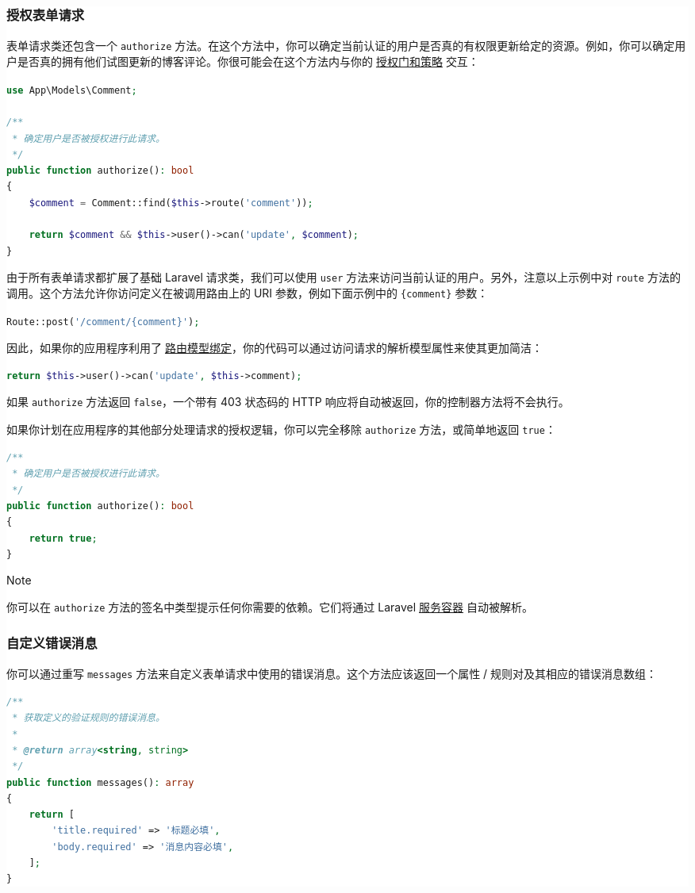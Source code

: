 ### 授权表单请求

表单请求类还包含一个 `authorize` 方法。在这个方法中，你可以确定当前认证的用户是否真的有权限更新给定的资源。例如，你可以确定用户是否真的拥有他们试图更新的博客评论。你很可能会在这个方法内与你的 [授权门和策略](/docs/11/security/authorization) 交互：

```php
use App\Models\Comment;

/**
 * 确定用户是否被授权进行此请求。
 */
public function authorize(): bool
{
    $comment = Comment::find($this->route('comment'));

    return $comment && $this->user()->can('update', $comment);
}
```

由于所有表单请求都扩展了基础 Laravel 请求类，我们可以使用 `user` 方法来访问当前认证的用户。另外，注意以上示例中对 `route` 方法的调用。这个方法允许你访问定义在被调用路由上的 URI 参数，例如下面示例中的 `{comment}` 参数：

```php
Route::post('/comment/{comment}');
```

因此，如果你的应用程序利用了 [路由模型绑定](/docs/11/basics/routing#route-model-binding)，你的代码可以通过访问请求的解析模型属性来使其更加简洁：

```php
return $this->user()->can('update', $this->comment);
```

如果 `authorize` 方法返回 `false`，一个带有 403 状态码的 HTTP 响应将自动被返回，你的控制器方法将不会执行。

如果你计划在应用程序的其他部分处理请求的授权逻辑，你可以完全移除 `authorize` 方法，或简单地返回 `true`：

```php
/**
 * 确定用户是否被授权进行此请求。
 */
public function authorize(): bool
{
    return true;
}
```

> [!NOTE]
> 你可以在 `authorize` 方法的签名中类型提示任何你需要的依赖。它们将通过 Laravel [服务容器](/docs/11/architecture-concepts/container) 自动被解析。

### 自定义错误消息

你可以通过重写 `messages` 方法来自定义表单请求中使用的错误消息。这个方法应该返回一个属性 / 规则对及其相应的错误消息数组：

```php
/**
 * 获取定义的验证规则的错误消息。
 *
 * @return array<string, string>
 */
public function messages(): array
{
    return [
        'title.required' => '标题必填',
        'body.required' => '消息内容必填',
    ];
}
```
